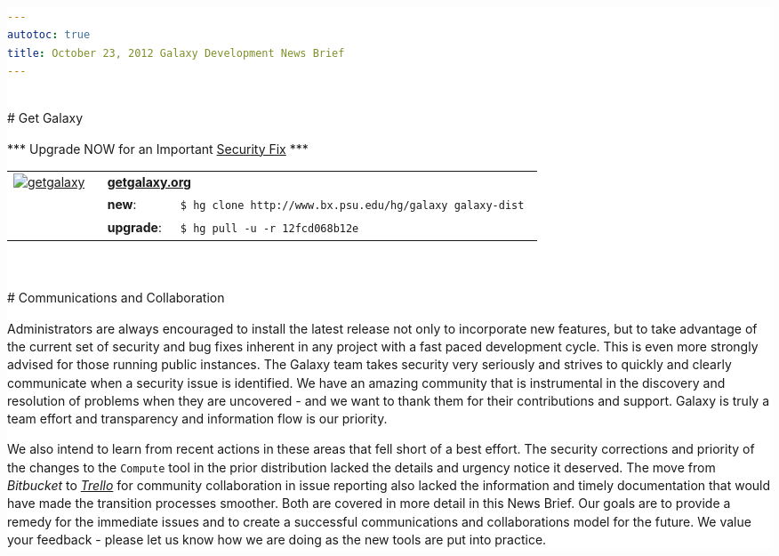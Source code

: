 ```yaml
---
autotoc: true
title: October 23, 2012 Galaxy Development News Brief
---
```

<div class='right'></div>



<br />
# Get Galaxy

*** Upgrade NOW for an Important [Security Fix](/src/dev-news-briefs/2012-10-23/index.md#compute_tool_security_fix) ***

<table>
  <tr>
    <td rowspan=3 style=" border: none;"> <a href='http://getgalaxy.org/'><img src="http://galaxy.psu.edu/static/getgalaxy.png" alt="getgalaxy" width=70 /></a> &nbsp;&nbsp; </td>
    <td colspan=2 style=" border: none;"> <strong><a href='http://getgalaxy.org'>getgalaxy.org</a></strong> </td>
  </tr>
  <tr>
    <td style=" border: none;"> <strong>new</strong>: </td>
    <td style=" border: none;"> <code> $ hg clone http://www.bx.psu.edu/hg/galaxy galaxy-dist </code> </td>
  </tr>
  <tr>
    <td style=" border: none;"> <strong>upgrade</strong>: </td>
    <td style=" border: none;"> <code> $ hg pull -u -r 12fcd068b12e </code> </td>
  </tr>
</table>


<br />
<br />
# Communications and Collaboration

Administrators are always encouraged to install the latest release not only to incorporate new features, but to take advantage of the current set of security and bug fixes inherent in any project with a fast paced development cycle. This is even more strongly advised for those running public instances. The Galaxy team takes security very seriously and strives to quickly and clearly communicate when a security issue is identified. We have an amazing community that is instrumental in the discovery and resolution of problems when they are uncovered - and we want to thank them for their contributions and support. Galaxy is truly a team effort and transparency and information flow is our priority. 

We also intend to learn from recent actions in these areas that fell short of a best effort. The security corrections and priority of the changes to the `Compute` tool in the prior distribution lacked the details and urgency notice it deserved. The move from *Bitbucket* to *[Trello](/src/issues/index.md)* for community collaboration in issue reporting also lacked the information and timely documentation that would have made the transition processes smoother. Both are covered in more detail in this News Brief. Our goals are to provide a remedy for the immediate issues and to create a successful communications and collaborations model for the future. We value your feedback - please let us know how we are doing as the new tools are put into practice.  
